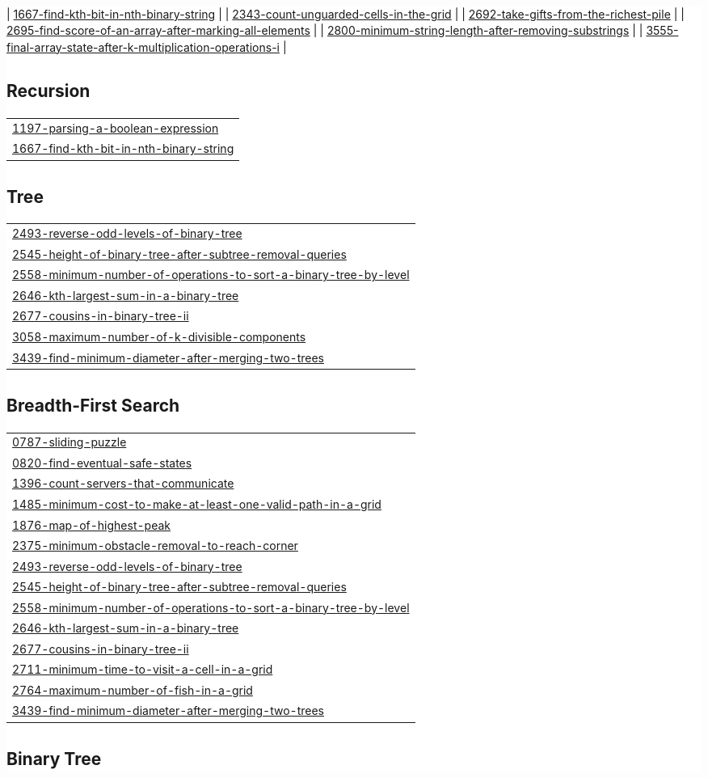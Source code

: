 | [1667-find-kth-bit-in-nth-binary-string](https://github.com/nerdylelouch/Leetcode-solutions/tree/master/1667-find-kth-bit-in-nth-binary-string) |
| [2343-count-unguarded-cells-in-the-grid](https://github.com/nerdylelouch/Leetcode-solutions/tree/master/2343-count-unguarded-cells-in-the-grid) |
| [2692-take-gifts-from-the-richest-pile](https://github.com/nerdylelouch/Leetcode-solutions/tree/master/2692-take-gifts-from-the-richest-pile) |
| [2695-find-score-of-an-array-after-marking-all-elements](https://github.com/nerdylelouch/Leetcode-solutions/tree/master/2695-find-score-of-an-array-after-marking-all-elements) |
| [2800-minimum-string-length-after-removing-substrings](https://github.com/nerdylelouch/Leetcode-solutions/tree/master/2800-minimum-string-length-after-removing-substrings) |
| [3555-final-array-state-after-k-multiplication-operations-i](https://github.com/nerdylelouch/Leetcode-solutions/tree/master/3555-final-array-state-after-k-multiplication-operations-i) |
## Recursion
|  |
| ------- |
| [1197-parsing-a-boolean-expression](https://github.com/nerdylelouch/Leetcode-solutions/tree/master/1197-parsing-a-boolean-expression) |
| [1667-find-kth-bit-in-nth-binary-string](https://github.com/nerdylelouch/Leetcode-solutions/tree/master/1667-find-kth-bit-in-nth-binary-string) |
## Tree
|  |
| ------- |
| [2493-reverse-odd-levels-of-binary-tree](https://github.com/nerdylelouch/Leetcode-solutions/tree/master/2493-reverse-odd-levels-of-binary-tree) |
| [2545-height-of-binary-tree-after-subtree-removal-queries](https://github.com/nerdylelouch/Leetcode-solutions/tree/master/2545-height-of-binary-tree-after-subtree-removal-queries) |
| [2558-minimum-number-of-operations-to-sort-a-binary-tree-by-level](https://github.com/nerdylelouch/Leetcode-solutions/tree/master/2558-minimum-number-of-operations-to-sort-a-binary-tree-by-level) |
| [2646-kth-largest-sum-in-a-binary-tree](https://github.com/nerdylelouch/Leetcode-solutions/tree/master/2646-kth-largest-sum-in-a-binary-tree) |
| [2677-cousins-in-binary-tree-ii](https://github.com/nerdylelouch/Leetcode-solutions/tree/master/2677-cousins-in-binary-tree-ii) |
| [3058-maximum-number-of-k-divisible-components](https://github.com/nerdylelouch/Leetcode-solutions/tree/master/3058-maximum-number-of-k-divisible-components) |
| [3439-find-minimum-diameter-after-merging-two-trees](https://github.com/nerdylelouch/Leetcode-solutions/tree/master/3439-find-minimum-diameter-after-merging-two-trees) |
## Breadth-First Search
|  |
| ------- |
| [0787-sliding-puzzle](https://github.com/nerdylelouch/Leetcode-solutions/tree/master/0787-sliding-puzzle) |
| [0820-find-eventual-safe-states](https://github.com/nerdylelouch/Leetcode-solutions/tree/master/0820-find-eventual-safe-states) |
| [1396-count-servers-that-communicate](https://github.com/nerdylelouch/Leetcode-solutions/tree/master/1396-count-servers-that-communicate) |
| [1485-minimum-cost-to-make-at-least-one-valid-path-in-a-grid](https://github.com/nerdylelouch/Leetcode-solutions/tree/master/1485-minimum-cost-to-make-at-least-one-valid-path-in-a-grid) |
| [1876-map-of-highest-peak](https://github.com/nerdylelouch/Leetcode-solutions/tree/master/1876-map-of-highest-peak) |
| [2375-minimum-obstacle-removal-to-reach-corner](https://github.com/nerdylelouch/Leetcode-solutions/tree/master/2375-minimum-obstacle-removal-to-reach-corner) |
| [2493-reverse-odd-levels-of-binary-tree](https://github.com/nerdylelouch/Leetcode-solutions/tree/master/2493-reverse-odd-levels-of-binary-tree) |
| [2545-height-of-binary-tree-after-subtree-removal-queries](https://github.com/nerdylelouch/Leetcode-solutions/tree/master/2545-height-of-binary-tree-after-subtree-removal-queries) |
| [2558-minimum-number-of-operations-to-sort-a-binary-tree-by-level](https://github.com/nerdylelouch/Leetcode-solutions/tree/master/2558-minimum-number-of-operations-to-sort-a-binary-tree-by-level) |
| [2646-kth-largest-sum-in-a-binary-tree](https://github.com/nerdylelouch/Leetcode-solutions/tree/master/2646-kth-largest-sum-in-a-binary-tree) |
| [2677-cousins-in-binary-tree-ii](https://github.com/nerdylelouch/Leetcode-solutions/tree/master/2677-cousins-in-binary-tree-ii) |
| [2711-minimum-time-to-visit-a-cell-in-a-grid](https://github.com/nerdylelouch/Leetcode-solutions/tree/master/2711-minimum-time-to-visit-a-cell-in-a-grid) |
| [2764-maximum-number-of-fish-in-a-grid](https://github.com/nerdylelouch/Leetcode-solutions/tree/master/2764-maximum-number-of-fish-in-a-grid) |
| [3439-find-minimum-diameter-after-merging-two-trees](https://github.com/nerdylelouch/Leetcode-solutions/tree/master/3439-find-minimum-diameter-after-merging-two-trees) |
## Binary Tree